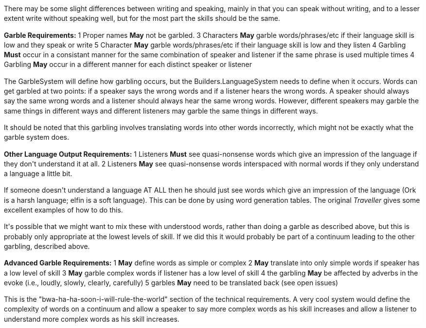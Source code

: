 There may be some slight differences between writing and speaking,
mainly in that you can speak without writing, and to a lesser extent
write without speaking well, but for the most part the skills should be
the same.

**Garble Requirements:** 1 Proper names **May** not be garbled. 3
Characters **May** garble words/phrases/etc if their language skill is
low and they speak or write 5 Character **May** garble words/phrases/etc
if their language skill is low and they listen 4 Garbling **Must** occur
in a consistant manner for the same combination of speaker and listener
if the same phrase is used multiple times 4 Garbling **May** occur in a
different manner for each distinct speaker or listener

The GarbleSystem will define how garbling occurs, but the
Builders.LanguageSystem needs to define when it occurs. Words can get
garbled at two points: if a speaker says the wrong words and if a
listener hears the wrong words. A speaker should always say the same
wrong words and a listener should always hear the same wrong words.
However, different speakers may garble the same things in different ways
and different listeners may garble the same things in different ways.

It should be noted that this garbling involves translating words into
other words incorrectly, which might not be exactly what the garble
system does.

**Other Language Output Requirements:** 1 Listeners **Must** see
quasi-nonsense words which give an impression of the language if they
don\'t understand it at all. 2 Listeners **May** see quasi-nonsense
words interspaced with normal words if they only understand a language a
little bit.

If someone doesn\'t understand a language AT ALL then he should just see
words which give an impression of the language (Ork is a harsh language;
elfin is a soft language). This can be done by using word generation
tables. The original *Traveller* gives some excellent examples of how to
do this.

It\'s possible that we might want to mix these with understood words,
rather than doing a garble as described above, but this is probably only
appropriate at the lowest levels of skill. If we did this it would
probably be part of a continuum leading to the other garbling, described
above.

**Advanced Garble Requirements:** 1 **May** define words as simple or
complex 2 **May** translate into only simple words if speaker has a low
level of skill 3 **May** garble complex words if listener has a low
level of skill 4 the garbling **May** be affected by adverbs in the
evoke (i.e., loudly, slowly, clearly, carefully) 5 garbles **May** need
to be translated back (see open issues)

This is the \"bwa-ha-ha-soon-i-will-rule-the-world\" section of the
technical requirements. A very cool system would define the complexity
of words on a continuum and allow a speaker to say more complex words as
his skill increases and allow a listener to understand more complex
words as his skill increases.
